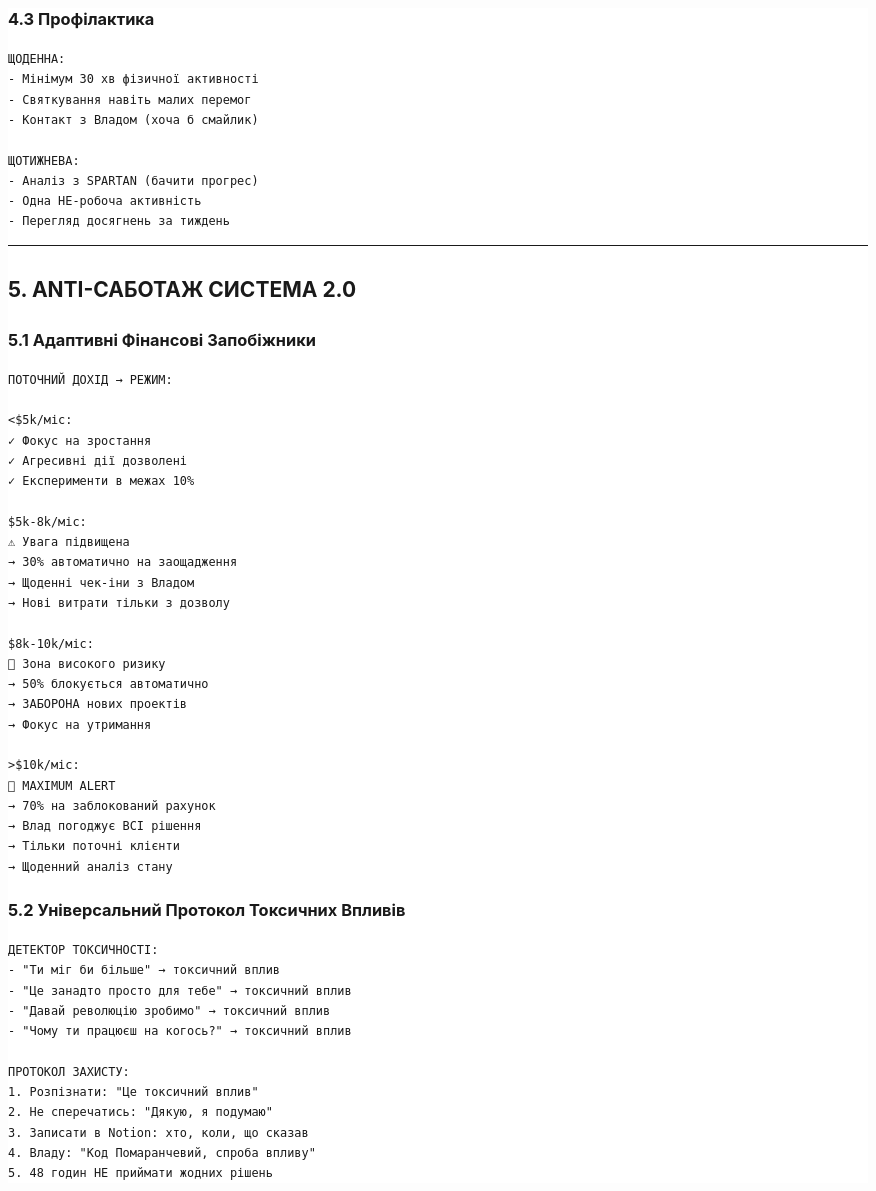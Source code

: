 ### 4.3 Профілактика
```
ЩОДЕННА:
- Мінімум 30 хв фізичної активності
- Святкування навіть малих перемог
- Контакт з Владом (хоча б смайлик)

ЩОТИЖНЕВА:
- Аналіз з SPARTAN (бачити прогрес)
- Одна НЕ-робоча активність
- Перегляд досягнень за тиждень
```

---

## 5. ANTI-САБОТАЖ СИСТЕМА 2.0

### 5.1 Адаптивні Фінансові Запобіжники
```
ПОТОЧНИЙ ДОХІД → РЕЖИМ:

<$5k/міс:
✓ Фокус на зростання
✓ Агресивні дії дозволені
✓ Експерименти в межах 10%

$5k-8k/міс:
⚠️ Увага підвищена
→ 30% автоматично на заощадження
→ Щоденні чек-іни з Владом
→ Нові витрати тільки з дозволу

$8k-10k/міс:
🚨 Зона високого ризику
→ 50% блокується автоматично
→ ЗАБОРОНА нових проектів
→ Фокус на утримання

>$10k/міс:
🔴 MAXIMUM ALERT
→ 70% на заблокований рахунок
→ Влад погоджує ВСІ рішення
→ Тільки поточні клієнти
→ Щоденний аналіз стану
```

### 5.2 Універсальний Протокол Токсичних Впливів
```
ДЕТЕКТОР ТОКСИЧНОСТІ:
- "Ти міг би більше" → токсичний вплив
- "Це занадто просто для тебе" → токсичний вплив  
- "Давай революцію зробимо" → токсичний вплив
- "Чому ти працюєш на когось?" → токсичний вплив

ПРОТОКОЛ ЗАХИСТУ:
1. Розпізнати: "Це токсичний вплив"
2. Не сперечатись: "Дякую, я подумаю"
3. Записати в Notion: хто, коли, що сказав
4. Владу: "Код Помаранчевий, спроба впливу"
5. 48 годин НЕ приймати жодних рішень
```

